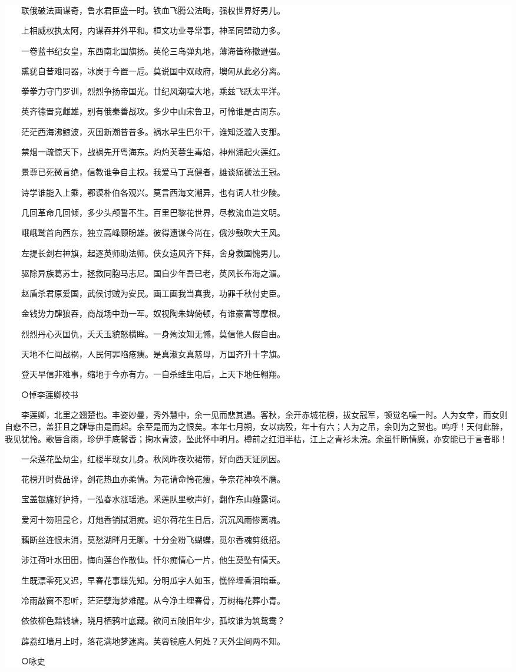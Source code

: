 
　　联俄破法画谋奇，鲁水君臣盛一时。铁血飞腾公法晦，强权世界好男儿。

　　上相威权执太阿，内谋吞并外平和。桓文功业寻常事，神圣同盟动力多。

　　一卷蓝书纪女皇，东西南北国旗扬。英伦三岛弹丸地，薄海皆称撤逊强。

　　熏莸自昔难同器，冰炭于今置一卮。莫说国中双政府，墺匈从此必分离。

　　拳拳力守门罗训，烈烈争扬帝国光。廿纪风潮喧大地，乘兹飞跃太平洋。

　　英齐德晋竞雌雄，别有俄秦善战攻。多少中山宋鲁卫，可怜谁是古周东。

　　茫茫西海沸鲸波，灭国新潮昔昔多。祸水早生巴尔干，谁知泛滥入支那。

　　禁烟一疏惊天下，战祸先开粤海东。灼灼芙蓉生毒焰，神州涌起火莲红。

　　景尊已死微言绝，信教谁争自主权。我爱马丁真健者，雄谈痛褫法王冠。

　　诗学谁能入上乘，鄂谟朴伯各观兴。莫言西海文潮异，也有词人杜少陵。

　　几回革命几回倾，多少头颅誓不生。百里巴黎花世界，尽教流血造文明。

　　峨峨鹫首向西东，独立高峰顾盼雄。彼得遗谋今尚在，俄沙鼓吹大王风。

　　左提长剑右神旗，起逐英师助法师。侠女遗风齐下拜，舍身救国愧男儿。

　　驱除异族葛苏士，拯救同胞马志尼。国自少年吾已老，英风长布海之湄。

　　赵盾杀君原爱国，武侯讨贼为安民。画工画我当真我，功罪千秋付史臣。

　　金钱势力肆狼吞，商战场中劲一军。奴视陶朱婢倚顿，有谁豪富等摩根。

　　烈烈丹心灭国仇，夭夭玉貌怒横眸。一身殉汝知无憾，莫信他人假自由。

　　天地不仁闻战祸，人民何罪陷疮痍。是真淑女真慈母，万国齐升十字旗。

　　登天早信非难事，缩地于今亦有方。一自杀蛙生电后，上天下地任翱翔。

　　○悼李莲卿校书

　　李莲卿，北里之翘楚也。丰姿妙曼，秀外慧中，余一见而悲其遇。客秋，余开赤城花榜，拔女冠军，顿觉名噪一时。人为女幸，而女则自悲不已，盖狂且之肆辱由是而起。余至是而为之恨矣。本年七月朔，女以病殁，年十有六；人为之吊，余则为之贺也。呜呼！天何此醉，我见犹怜。歌唇含雨，珍伊手底馨香；掬水青波，坠此怀中明月。樽前之红泪半枯，江上之青衫未浣。余虽忏断情魔，亦安能已于言者耶！

　　一朵莲花坠劫尘，红楼半现女儿身。秋风昨夜吹裙带，好向西天证夙因。

　　花榜开时费品评，剑花热血亦柔情。为花请命怜花瘦，争奈花神唤不譍。

　　宝盖银旛好护持，一泓春水涨瑶池。釆莲队里歌声好，翻作东山薤露词。

　　爱河十笏阻昆仑，灯灺香销拭泪痴。迟尔荷花生日后，沉沉风雨惨离魂。

　　藕断丝连恨未消，莫愁湖畔月无聊。十分金粉飞蝴蝶，觅尔香魂剪纸招。

　　涉江荷叶水田田，悔向莲台作散仙。忏尔痴情心一片，他生莫坠有情天。

　　生既漂零死又迟，早春花事蝶先知。分明瓜字人如玉，憔悴埋香泪暗垂。

　　冷雨敲窗不忍听，茫茫孽海梦难醒。从今净土埋春骨，万树梅花葬小青。

　　依依柳色黯钱塘，晓月栖鸦叶底藏。欲问五陵旧年少，孤坟谁为筑鸳鸯？

　　薜荔红墙月上时，落花满地梦迷离。芙蓉镜底人何处？天外尘间两不知。

　　○咏史
